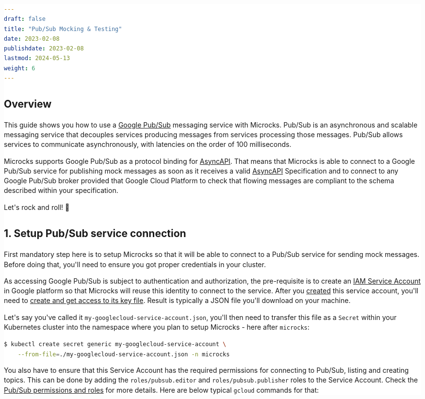 ```yaml
---
draft: false
title: "Pub/Sub Mocking & Testing"
date: 2023-02-08
publishdate: 2023-02-08
lastmod: 2024-05-13
weight: 6
---
```


## Overview

This guide shows you how to use a [Google Pub/Sub](https://cloud.google.com/pubsub/) messaging service with Microcks. Pub/Sub is an asynchronous and scalable messaging service that decouples services producing messages from services processing those messages. Pub/Sub allows services to communicate asynchronously, with latencies on the order of 100 milliseconds.

Microcks supports Google Pub/Sub as a protocol binding for [AsyncAPI](/documentation/references/artifacts/asyncapi-conventions/). That means that Microcks is able to connect to a Google Pub/Sub service for publishing mock messages as soon as it receives a valid [AsyncAPI](https://asyncapi.com) Specification and to connect to any Google Pub/Sub broker provided that Google Cloud Platform to check that flowing messages are compliant to the schema described within your specification.

Let's rock and roll! 🎸

## 1. Setup Pub/Sub service connection

First mandatory step here is to setup Microcks so that it will be able to connect to a Pub/Sub service for sending mock messages. Before doing that, you'll need to ensure you got proper credentials in your cluster.

As accessing Google Pub/Sub is subject to authentication and authorization, the pre-requisite is to create an [IAM Service Account](https://cloud.google.com/iam/docs/service-accounts) in Google platform so that Microcks will reuse this identity to connect to the service. After you [created](https://cloud.google.com/iam/docs/creating-managing-service-accounts) this service account, you'll need to [create and get access to its key file](https://cloud.google.com/iam/docs/creating-managing-service-account-keys#iam-service-account-keys-create-gcloud). Result is typically a JSON file you'll download on your machine.

Let's say you've called it `my-googlecloud-service-account.json`, you'll then need to transfer this file as a `Secret` within your Kubernetes cluster into the namespace where you plan to setup Microcks - here after `microcks`:

```sh
$ kubectl create secret generic my-googlecloud-service-account \
    --from-file=./my-googlecloud-service-account.json -n microcks
```

You also have to ensure that this Service Account has the required permissions for connecting to Pub/Sub, listing and creating topics. This can be done by adding the `roles/pubsub.editor` and `roles/pubsub.publisher` roles to the Service Account. Check the [Pub/Sub permissions and roles](https://cloud.google.com/pubsub/docs/access-control#permissions_and_roles) for more details. Here are below typical `gcloud` commands for that:

